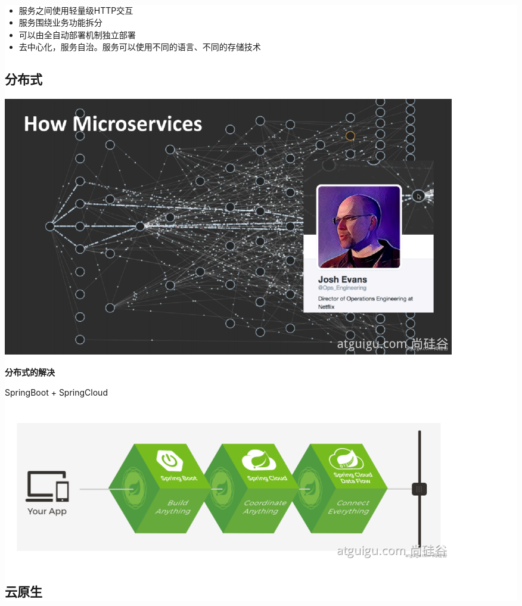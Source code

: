 - 服务之间使用轻量级HTTP交互
- 服务围绕业务功能拆分
- 可以由全自动部署机制独立部署
- 去中心化，服务自治。服务可以使用不同的语言、不同的存储技术

## 分布式

![img](Picture\分布式模型.png)

**分布式的解决**

SpringBoot + SpringCloud

![img](Picture\Spring微服务解决.png)

## 云原生
